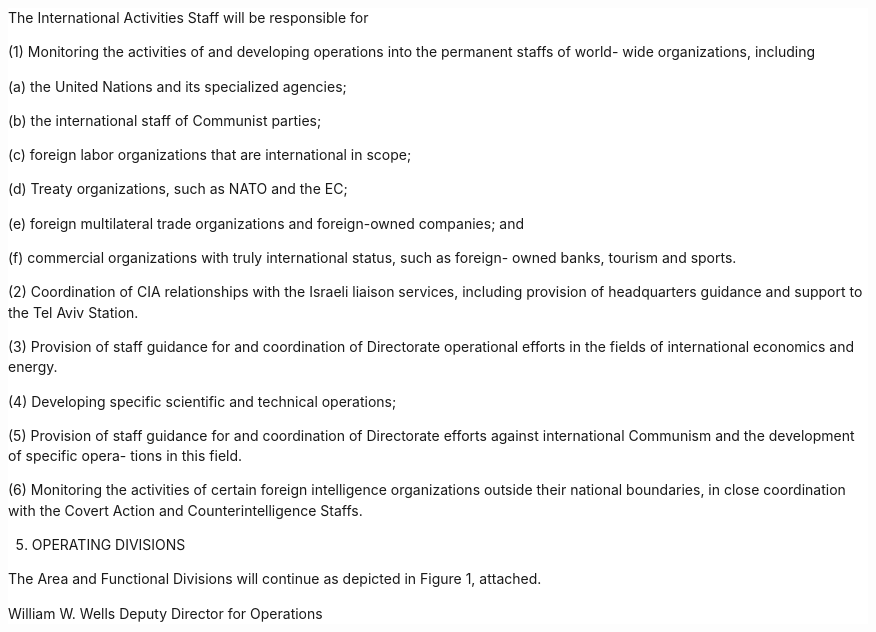 The International Activities Staff will be responsible
for

(1) Monitoring the activities of and developing
operations into the permanent staffs of world-
wide organizations, including

(a) the United Nations and its specialized
agencies;

(b) the international staff of Communist
parties;

(c) foreign labor organizations that are
international in scope;

(d) Treaty organizations, such as NATO and
the EC;

(e) foreign multilateral trade organizations
and foreign-owned companies; and

(f) commercial organizations with truly
international status, such as foreign-
owned banks, tourism and sports.

(2) Coordination of CIA relationships with the Israeli
liaison services, including provision of headquarters
guidance and support to the Tel Aviv Station.

(3) Provision of staff guidance for and coordination of
Directorate operational efforts in the fields of
international economics and energy.

(4) Developing specific scientific and technical
operations;

(5) Provision of staff guidance for and coordination
of Directorate efforts against international
Communism and the development of specific opera-
tions in this field.

(6) Monitoring the activities of certain foreign
intelligence organizations outside their national
boundaries, in close coordination with the Covert
Action and Counterintelligence Staffs.

5. OPERATING DIVISIONS

The Area and Functional Divisions will continue as depicted
in Figure 1, attached.

William W. Wells
Deputy Director for Operations
